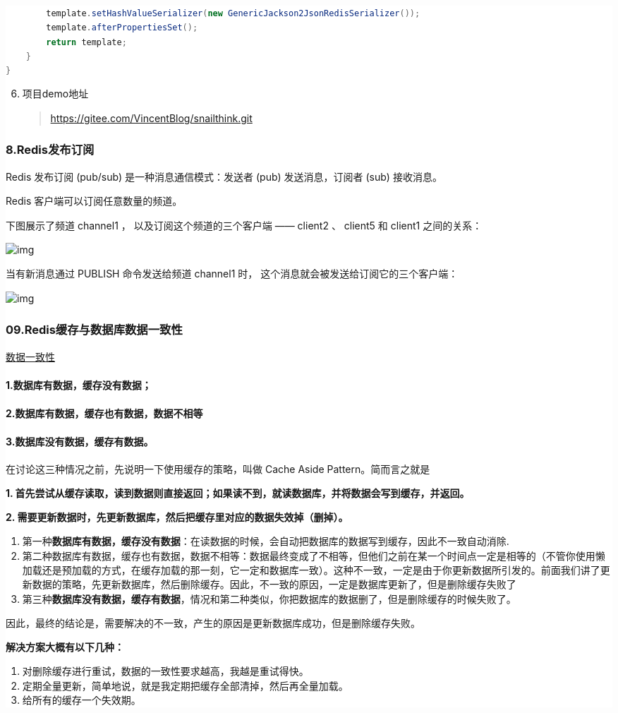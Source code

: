    ```java
           template.setHashValueSerializer(new GenericJackson2JsonRedisSerializer());
           template.afterPropertiesSet();
           return template;
       }
   }
   ```

6. 项目demo地址

   > https://gitee.com/VincentBlog/snailthink.git

### 8.Redis发布订阅

Redis 发布订阅 (pub/sub) 是一种消息通信模式：发送者 (pub) 发送消息，订阅者 (sub) 接收消息。

Redis 客户端可以订阅任意数量的频道。

下图展示了频道 channel1 ， 以及订阅这个频道的三个客户端 —— client2 、 client5 和 client1 之间的关系：

![img](https://whcoding.oss-cn-hangzhou.aliyuncs.com/img/20220531100238.png)



当有新消息通过 PUBLISH 命令发送给频道 channel1 时， 这个消息就会被发送给订阅它的三个客户端：

![img](https://whcoding.oss-cn-hangzhou.aliyuncs.com/img/20220531100249.png)





### 09.Redis缓存与数据库数据一致性

[数据一致性](https://blog.csdn.net/qq_42253147/article/details/94447103)

#### 1.数据库有数据，缓存没有数据；

#### 2.数据库有数据，缓存也有数据，数据不相等

#### 3.数据库没有数据，缓存有数据。

在讨论这三种情况之前，先说明一下使用缓存的策略，叫做 Cache Aside Pattern。简而言之就是

**1. 首先尝试从缓存读取，读到数据则直接返回；如果读不到，就读数据库，并将数据会写到缓存，并返回。**

**2. 需要更新数据时，先更新数据库，然后把缓存里对应的数据失效掉（删掉）。**



1. 第一种**数据库有数据，缓存没有数据**：在读数据的时候，会自动把数据库的数据写到缓存，因此不一致自动消除.
2. 第二种数据库有数据，缓存也有数据，数据不相等：数据最终变成了不相等，但他们之前在某一个时间点一定是相等的（不管你使用懒加载还是预加载的方式，在缓存加载的那一刻，它一定和数据库一致）。这种不一致，一定是由于你更新数据所引发的。前面我们讲了更新数据的策略，先更新数据库，然后删除缓存。因此，不一致的原因，一定是数据库更新了，但是删除缓存失败了
3. 第三种**数据库没有数据，缓存有数据**，情况和第二种类似，你把数据库的数据删了，但是删除缓存的时候失败了。



因此，最终的结论是，需要解决的不一致，产生的原因是更新数据库成功，但是删除缓存失败。

**解决方案大概有以下几种：**

1. 对删除缓存进行重试，数据的一致性要求越高，我越是重试得快。
2. 定期全量更新，简单地说，就是我定期把缓存全部清掉，然后再全量加载。
3. 给所有的缓存一个失效期。
